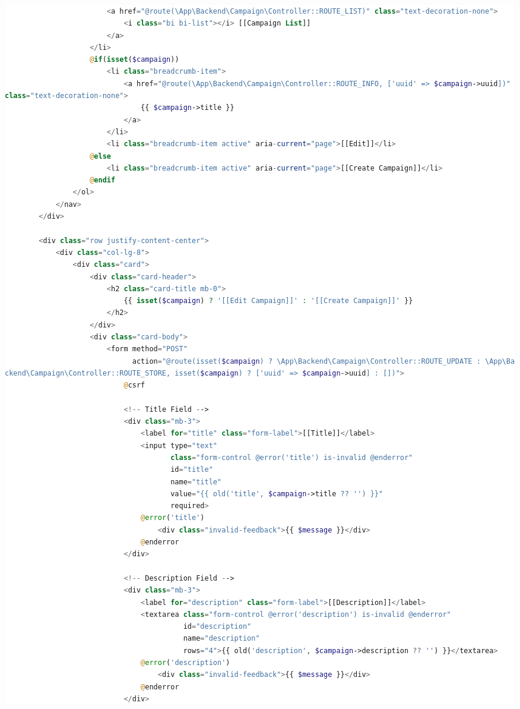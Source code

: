 ```php
                        <a href="@route(\App\Backend\Campaign\Controller::ROUTE_LIST)" class="text-decoration-none">
                            <i class="bi bi-list"></i> [[Campaign List]]
                        </a>
                    </li>
                    @if(isset($campaign))
                        <li class="breadcrumb-item">
                            <a href="@route(\App\Backend\Campaign\Controller::ROUTE_INFO, ['uuid' => $campaign->uuid])" class="text-decoration-none">
                                {{ $campaign->title }}
                            </a>
                        </li>
                        <li class="breadcrumb-item active" aria-current="page">[[Edit]]</li>
                    @else
                        <li class="breadcrumb-item active" aria-current="page">[[Create Campaign]]</li>
                    @endif
                </ol>
            </nav>
        </div>

        <div class="row justify-content-center">
            <div class="col-lg-8">
                <div class="card">
                    <div class="card-header">
                        <h2 class="card-title mb-0">
                            {{ isset($campaign) ? '[[Edit Campaign]]' : '[[Create Campaign]]' }}
                        </h2>
                    </div>
                    <div class="card-body">
                        <form method="POST"
                              action="@route(isset($campaign) ? \App\Backend\Campaign\Controller::ROUTE_UPDATE : \App\Backend\Campaign\Controller::ROUTE_STORE, isset($campaign) ? ['uuid' => $campaign->uuid] : [])">
                            @csrf

                            <!-- Title Field -->
                            <div class="mb-3">
                                <label for="title" class="form-label">[[Title]]</label>
                                <input type="text"
                                       class="form-control @error('title') is-invalid @enderror"
                                       id="title"
                                       name="title"
                                       value="{{ old('title', $campaign->title ?? '') }}"
                                       required>
                                @error('title')
                                    <div class="invalid-feedback">{{ $message }}</div>
                                @enderror
                            </div>

                            <!-- Description Field -->
                            <div class="mb-3">
                                <label for="description" class="form-label">[[Description]]</label>
                                <textarea class="form-control @error('description') is-invalid @enderror"
                                          id="description"
                                          name="description"
                                          rows="4">{{ old('description', $campaign->description ?? '') }}</textarea>
                                @error('description')
                                    <div class="invalid-feedback">{{ $message }}</div>
                                @enderror
                            </div>
```